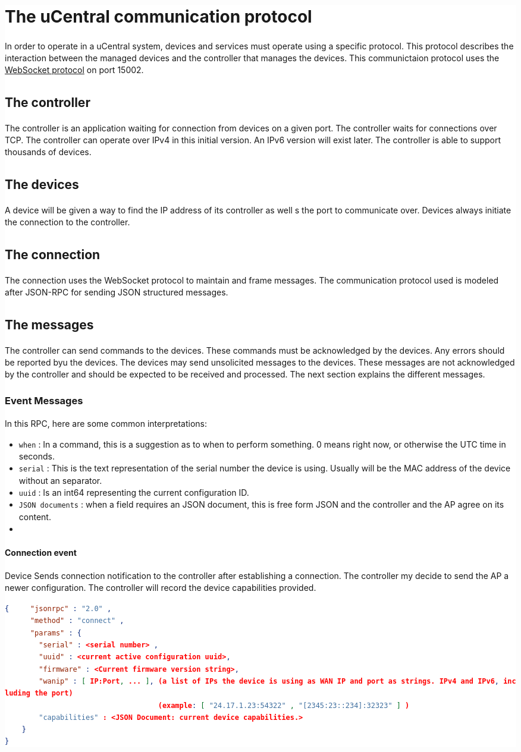 # The uCentral communication protocol
In order to operate in a uCentral system, devices and services must operate using a specific protocol. This protocol describes 
the interaction between the managed devices and the controller that manages the devices. This communictaion protocol
uses the [WebSocket protocol](https://tools.ietf.org/html/rfc6455) on port 15002.

## The controller
The controller is an application waiting for connection from devices on a given port. The controller waits for connections
over TCP. The controller can operate over IPv4 in this initial version. An IPv6 version will exist later. The controller
is able to support thousands of devices.

## The devices
A device will be given a way to find the IP address of its controller as well s the port to communicate over. Devices always initiate 
the connection to the controller.


## The connection
The connection uses the WebSocket protocol to maintain and frame messages. The communication protocol used is modeled after JSON-RPC for sending JSON structured messages.

## The messages
The controller can send commands to the devices. These commands must be acknowledged by the devices. Any errors should be reported byu the devices. The devices may send unsolicited 
messages to the devices. These messages are not acknowledged by the controller and should be expected to be received and processed. The next section explains the different messages.  

### Event Messages
In this RPC, here are some common interpretations:
- `when` : In a command, this is a suggestion as to when to perform something. 0 means right now, or otherwise the UTC time in seconds.
- `serial` : This is the text representation of the serial number the device is using. Usually will be the MAC address of the device without an separator.
- `uuid` : Is an int64 representing the current configuration ID.
- `JSON documents` : when a field requires an JSON document, this is free form JSON and the controller and the AP agree on its content.
-
#### Connection event
Device Sends connection notification to the controller after establishing a connection. The controller
my decide to send the AP a newer configuration. The controller will record the device capabilities provided.
```json
{     "jsonrpc" : "2.0" , 
      "method" : "connect" , 
      "params" : {
        "serial" : <serial number> ,
        "uuid" : <current active configuration uuid>,
        "firmware" : <Current firmware version string>,
        "wanip" : [ IP:Port, ... ], (a list of IPs the device is using as WAN IP and port as strings. IPv4 and IPv6, including the port)
                                    (example: [ "24.17.1.23:54322" , "[2345:23::234]:32323" ] )
        "capabilities" : <JSON Document: current device capabilities.>
    }
}
```
